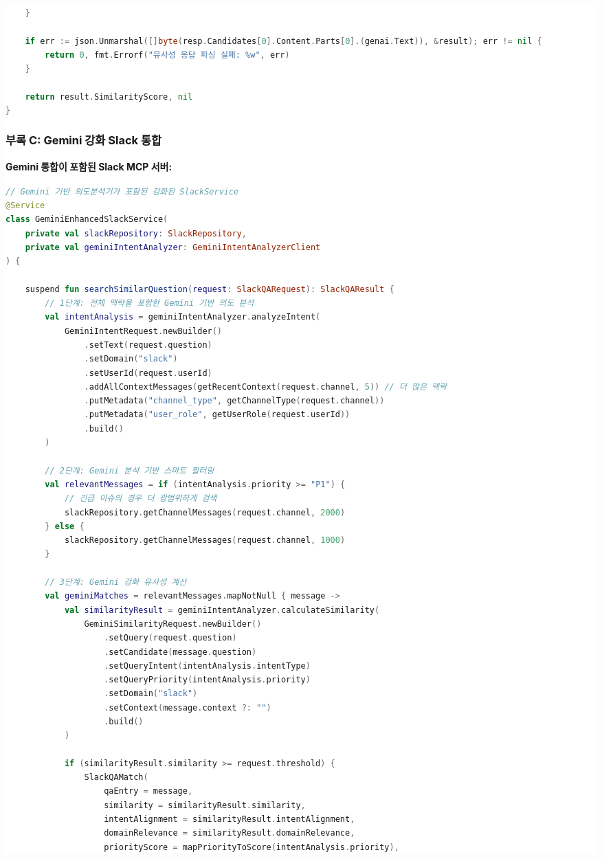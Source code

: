 ```go
    }
    
    if err := json.Unmarshal([]byte(resp.Candidates[0].Content.Parts[0].(genai.Text)), &result); err != nil {
        return 0, fmt.Errorf("유사성 응답 파싱 실패: %w", err)
    }
    
    return result.SimilarityScore, nil
}
```

### 부록 C: Gemini 강화 Slack 통합

**Gemini 통합이 포함된 Slack MCP 서버:**
```kotlin
// Gemini 기반 의도분석기가 포함된 강화된 SlackService
@Service
class GeminiEnhancedSlackService(
    private val slackRepository: SlackRepository,
    private val geminiIntentAnalyzer: GeminiIntentAnalyzerClient
) {
    
    suspend fun searchSimilarQuestion(request: SlackQARequest): SlackQAResult {
        // 1단계: 전체 맥락을 포함한 Gemini 기반 의도 분석
        val intentAnalysis = geminiIntentAnalyzer.analyzeIntent(
            GeminiIntentRequest.newBuilder()
                .setText(request.question)
                .setDomain("slack")
                .setUserId(request.userId)
                .addAllContextMessages(getRecentContext(request.channel, 5)) // 더 많은 맥락
                .putMetadata("channel_type", getChannelType(request.channel))
                .putMetadata("user_role", getUserRole(request.userId))
                .build()
        )
        
        // 2단계: Gemini 분석 기반 스마트 필터링
        val relevantMessages = if (intentAnalysis.priority >= "P1") {
            // 긴급 이슈의 경우 더 광범위하게 검색
            slackRepository.getChannelMessages(request.channel, 2000)
        } else {
            slackRepository.getChannelMessages(request.channel, 1000)
        }
        
        // 3단계: Gemini 강화 유사성 계산
        val geminiMatches = relevantMessages.mapNotNull { message ->
            val similarityResult = geminiIntentAnalyzer.calculateSimilarity(
                GeminiSimilarityRequest.newBuilder()
                    .setQuery(request.question)
                    .setCandidate(message.question)
                    .setQueryIntent(intentAnalysis.intentType)
                    .setQueryPriority(intentAnalysis.priority)
                    .setDomain("slack")
                    .setContext(message.context ?: "")
                    .build()
            )
            
            if (similarityResult.similarity >= request.threshold) {
                SlackQAMatch(
                    qaEntry = message,
                    similarity = similarityResult.similarity,
                    intentAlignment = similarityResult.intentAlignment,
                    domainRelevance = similarityResult.domainRelevance,
                    priorityScore = mapPriorityToScore(intentAnalysis.priority),
```